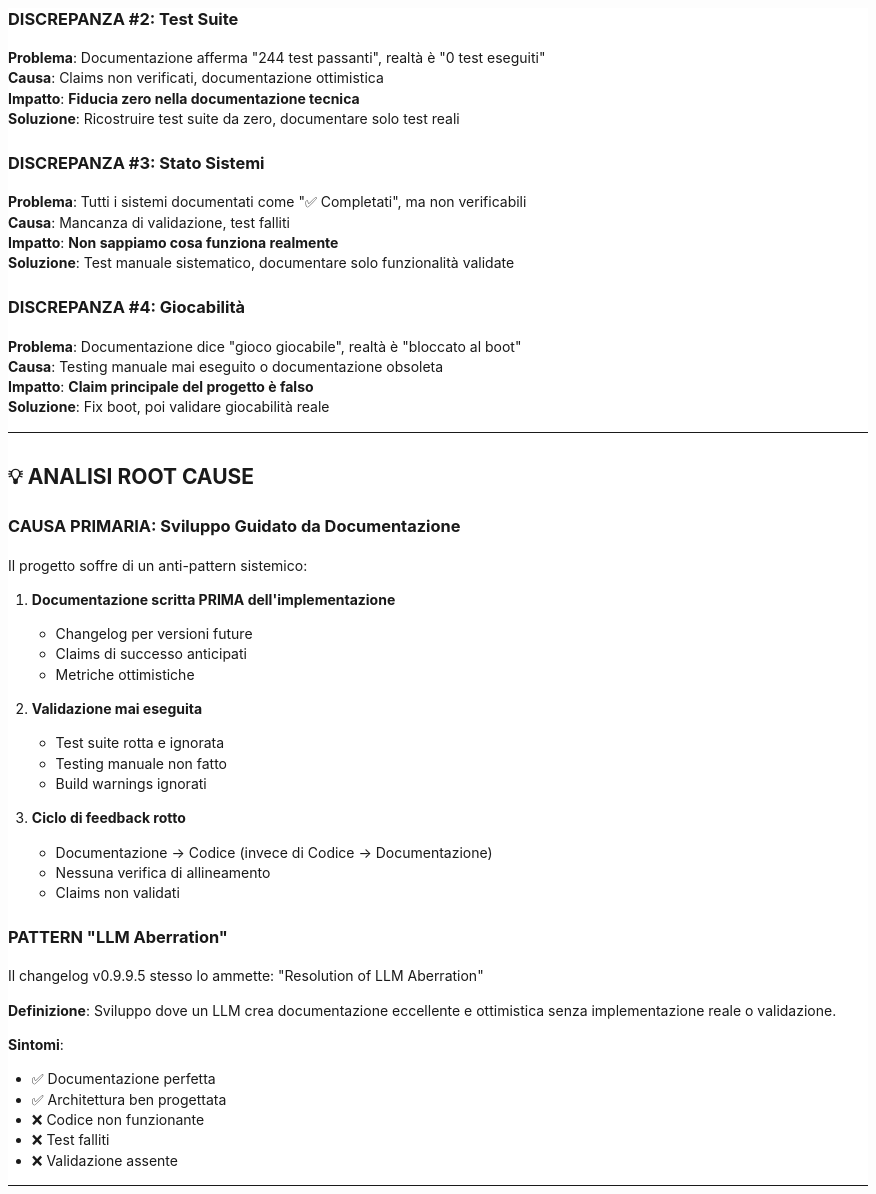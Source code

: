 ### DISCREPANZA #2: Test Suite
**Problema**: Documentazione afferma "244 test passanti", realtà è "0 test eseguiti"  
**Causa**: Claims non verificati, documentazione ottimistica  
**Impatto**: **Fiducia zero nella documentazione tecnica**  
**Soluzione**: Ricostruire test suite da zero, documentare solo test reali

### DISCREPANZA #3: Stato Sistemi
**Problema**: Tutti i sistemi documentati come "✅ Completati", ma non verificabili  
**Causa**: Mancanza di validazione, test falliti  
**Impatto**: **Non sappiamo cosa funziona realmente**  
**Soluzione**: Test manuale sistematico, documentare solo funzionalità validate

### DISCREPANZA #4: Giocabilità
**Problema**: Documentazione dice "gioco giocabile", realtà è "bloccato al boot"  
**Causa**: Testing manuale mai eseguito o documentazione obsoleta  
**Impatto**: **Claim principale del progetto è falso**  
**Soluzione**: Fix boot, poi validare giocabilità reale

---

## 💡 ANALISI ROOT CAUSE

### CAUSA PRIMARIA: Sviluppo Guidato da Documentazione

Il progetto soffre di un anti-pattern sistemico:

1. **Documentazione scritta PRIMA dell'implementazione**
   - Changelog per versioni future
   - Claims di successo anticipati
   - Metriche ottimistiche

2. **Validazione mai eseguita**
   - Test suite rotta e ignorata
   - Testing manuale non fatto
   - Build warnings ignorati

3. **Ciclo di feedback rotto**
   - Documentazione → Codice (invece di Codice → Documentazione)
   - Nessuna verifica di allineamento
   - Claims non validati

### PATTERN "LLM Aberration"

Il changelog v0.9.9.5 stesso lo ammette: "Resolution of LLM Aberration"

**Definizione**: Sviluppo dove un LLM crea documentazione eccellente e ottimistica senza implementazione reale o validazione.

**Sintomi**:
- ✅ Documentazione perfetta
- ✅ Architettura ben progettata
- ❌ Codice non funzionante
- ❌ Test falliti
- ❌ Validazione assente

---